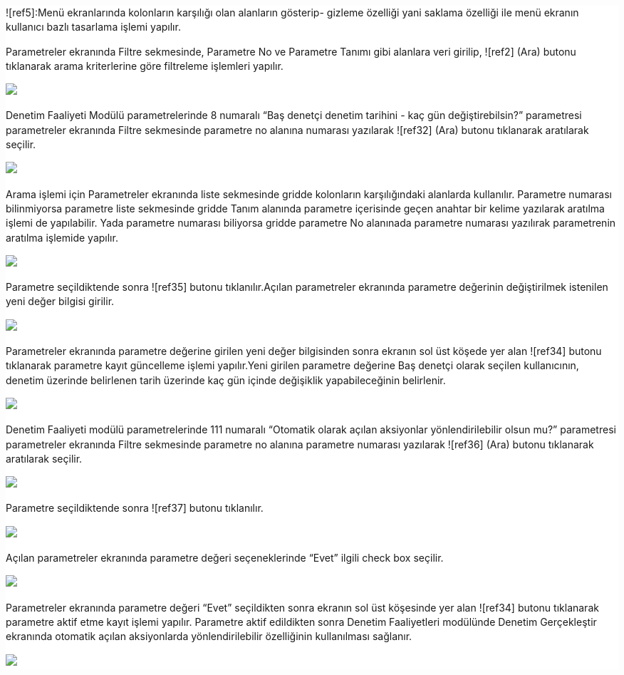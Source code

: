 ![ref5]:Menü ekranlarında kolonların karşılığı olan alanların  gösterip- gizleme özelliği yani saklama özelliği ile menü ekranın kullanıcı bazlı tasarlama işlemi yapılır.

Parametreler  ekranında Filtre sekmesinde, Parametre No ve Parametre Tanımı gibi alanlara veri        girilip,  ![ref2] (Ara) butonu tıklanarak arama kriterlerine göre filtreleme işlemleri yapılır.

![](https://docsbimser.blob.core.windows.net/imagecontainer/e647e1ba-3c7f-41a7-b147-3651bda98df7_145.png)

Denetim Faaliyeti Modülü parametrelerinde 8 numaralı “Baş denetçi denetim tarihini - kaç gün değiştirebilsin?” parametresi parametreler ekranında Filtre sekmesinde parametre no alanına numarası yazılarak ![ref32] (Ara) butonu tıklanarak aratılarak seçilir.

![](https://docsbimser.blob.core.windows.net/imagecontainer/e647e1ba-3c7f-41a7-b147-3651bda98df7_146.png)

Arama işlemi için Parametreler ekranında liste sekmesinde gridde kolonların karşılığındaki alanlarda kullanılır. Parametre numarası bilinmiyorsa parametre liste sekmesinde gridde Tanım alanında  parametre içerisinde geçen anahtar bir kelime yazılarak aratılma işlemi de yapılabilir. Yada parametre numarası biliyorsa gridde parametre No alanınada parametre numarası yazılırak parametrenin aratılma işlemide yapılır.

![](https://docsbimser.blob.core.windows.net/imagecontainer/e647e1ba-3c7f-41a7-b147-3651bda98df7_147.png)

Parametre seçildiktende sonra ![ref35] butonu tıklanılır.Açılan parametreler ekranında parametre değerinin değiştirilmek istenilen yeni değer bilgisi girilir.

![](https://docsbimser.blob.core.windows.net/imagecontainer/e647e1ba-3c7f-41a7-b147-3651bda98df7_148.png)

Parametreler ekranında parametre değerine girilen yeni değer bilgisinden sonra ekranın sol üst köşede yer alan ![ref34]  butonu tıklanarak parametre kayıt güncelleme işlemi yapılır.Yeni girilen parametre değerine Baş denetçi olarak seçilen kullanıcının, denetim üzerinde belirlenen tarih üzerinde kaç gün içinde değişiklik yapabileceğinin belirlenir.

![](https://docsbimser.blob.core.windows.net/imagecontainer/e647e1ba-3c7f-41a7-b147-3651bda98df7_149.png)

Denetim Faaliyeti modülü parametrelerinde 111 numaralı “Otomatik olarak açılan aksiyonlar yönlendirilebilir olsun mu?” parametresi parametreler ekranında Filtre sekmesinde parametre no alanına parametre numarası yazılarak ![ref36] (Ara) butonu tıklanarak aratılarak seçilir.

![](https://docsbimser.blob.core.windows.net/imagecontainer/e647e1ba-3c7f-41a7-b147-3651bda98df7_151.png)

Parametre seçildiktende sonra ![ref37] butonu tıklanılır.

![](https://docsbimser.blob.core.windows.net/imagecontainer/e647e1ba-3c7f-41a7-b147-3651bda98df7_153.png)

Açılan parametreler ekranında parametre değeri seçeneklerinde  “Evet” ilgili check box seçilir.

![](https://docsbimser.blob.core.windows.net/imagecontainer/e647e1ba-3c7f-41a7-b147-3651bda98df7_154.png)

Parametreler ekranında parametre değeri “Evet” seçildikten sonra ekranın sol üst köşesinde yer alan ![ref34]  butonu tıklanarak parametre aktif etme kayıt işlemi yapılır. Parametre aktif edildikten sonra Denetim Faaliyetleri modülünde Denetim Gerçekleştir ekranında otomatik açılan aksiyonlarda yönlendirilebilir özelliğinin kullanılması sağlanır.

![](https://docsbimser.blob.core.windows.net/imagecontainer/e647e1ba-3c7f-41a7-b147-3651bda98df7_155.png)
